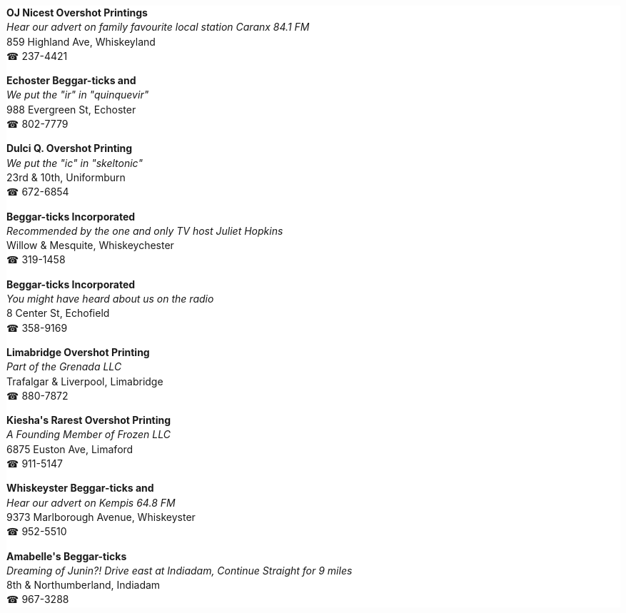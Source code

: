 

**OJ Nicest Overshot Printings**  
_Hear our advert on family favourite local station Caranx 84.1 FM_  
859 Highland Ave, Whiskeyland  
☎ 237-4421



**Echoster Beggar-ticks and**  
_We put the "ir" in "quinquevir"_  
988 Evergreen St, Echoster  
☎ 802-7779



**Dulci Q. Overshot Printing**  
_We put the "ic" in "skeltonic"_  
23rd & 10th, Uniformburn  
☎ 672-6854



**Beggar-ticks Incorporated**  
_Recommended by the one and only TV host Juliet Hopkins_  
Willow & Mesquite, Whiskeychester  
☎ 319-1458



**Beggar-ticks Incorporated**  
_You might have heard about us on the radio_  
8 Center St, Echofield  
☎ 358-9169



**Limabridge Overshot Printing**  
_Part of the Grenada LLC_  
Trafalgar & Liverpool, Limabridge  
☎ 880-7872



**Kiesha's Rarest Overshot Printing**  
_A Founding Member of Frozen LLC_  
6875 Euston Ave, Limaford  
☎ 911-5147



**Whiskeyster Beggar-ticks and**  
_Hear our advert on Kempis 64.8 FM_  
9373 Marlborough Avenue, Whiskeyster  
☎ 952-5510



**Amabelle's Beggar-ticks**  
_Dreaming of Junin?! 
Drive east at Indiadam, Continue Straight for 9 miles_  
8th & Northumberland, Indiadam  
☎ 967-3288
